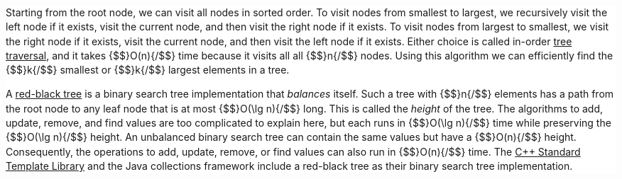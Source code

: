 Starting from the root node, we can visit all nodes in sorted order. To visit nodes from smallest to largest, we recursively visit the left node if it exists, visit the current node, and then visit the right node if it exists. To visit nodes from largest to smallest, we visit the right node if it exists, visit the current node, and then visit the left node if it exists. Either choice is called in-order [tree traversal](http://en.wikipedia.org/wiki/Tree_traversal), and it takes {$$}O(n){/$$} time because it visits all all {$$}n{/$$} nodes. Using this algorithm we can efficiently find the {$$}k{/$$} smallest or {$$}k{/$$} largest elements in a tree.

A [red-black tree](http://en.wikipedia.org/wiki/Red-black_tree) is a binary search tree implementation that *balances* itself. Such a tree with {$$}n{/$$} elements has a path from the root node to any leaf node that is at most {$$}O(\lg n){/$$} long. This is called the *height* of the tree. The algorithms to add, update, remove, and find values are too complicated to explain here, but each runs in {$$}O(\lg n){/$$} time while preserving the {$$}O(\lg n){/$$} height. An unbalanced binary search tree can contain the same values but have a {$$}O(n){/$$} height. Consequently, the operations to add, update, remove, or find values can also run in {$$}O(n){/$$} time. The [C++ Standard Template Library](http://en.wikipedia.org/wiki/Standard_Template_Library) and the Java collections framework include a red-black tree as their binary search tree implementation.
